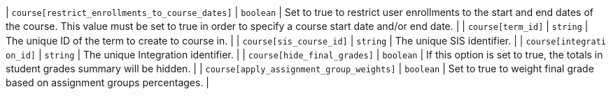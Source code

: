 | `course[restrict_enrollments_to_course_dates]` | `boolean`  | Set to true to restrict user enrollments to the start and end dates of the course. This value must be set to true in order to specify a course start date and/or end date.                                                                                                                                                                                                                                                                                                                                                                                                                                                                                                                                                                                                                                               |
| `course[term_id]`                              | `string`   | The unique ID of the term to create to course in.                                                                                                                                                                                                                                                                                                                                                                                                                                                                                                                                                                                                                                                                                                                                                                        |
| `course[sis_course_id]`                        | `string`   | The unique SIS identifier.                                                                                                                                                                                                                                                                                                                                                                                                                                                                                                                                                                                                                                                                                                                                                                                               |
| `course[integration_id]`                       | `string`   | The unique Integration identifier.                                                                                                                                                                                                                                                                                                                                                                                                                                                                                                                                                                                                                                                                                                                                                                                       |
| `course[hide_final_grades]`                    | `boolean`  | If this option is set to true, the totals in student grades summary will be hidden.                                                                                                                                                                                                                                                                                                                                                                                                                                                                                                                                                                                                                                                                                                                                      |
| `course[apply_assignment_group_weights]`       | `boolean`  | Set to true to weight final grade based on assignment groups percentages.                                                                                                                                                                                                                                                                                                                                                                                                                                                                                                                                                                                                                                                                                                                                                |
